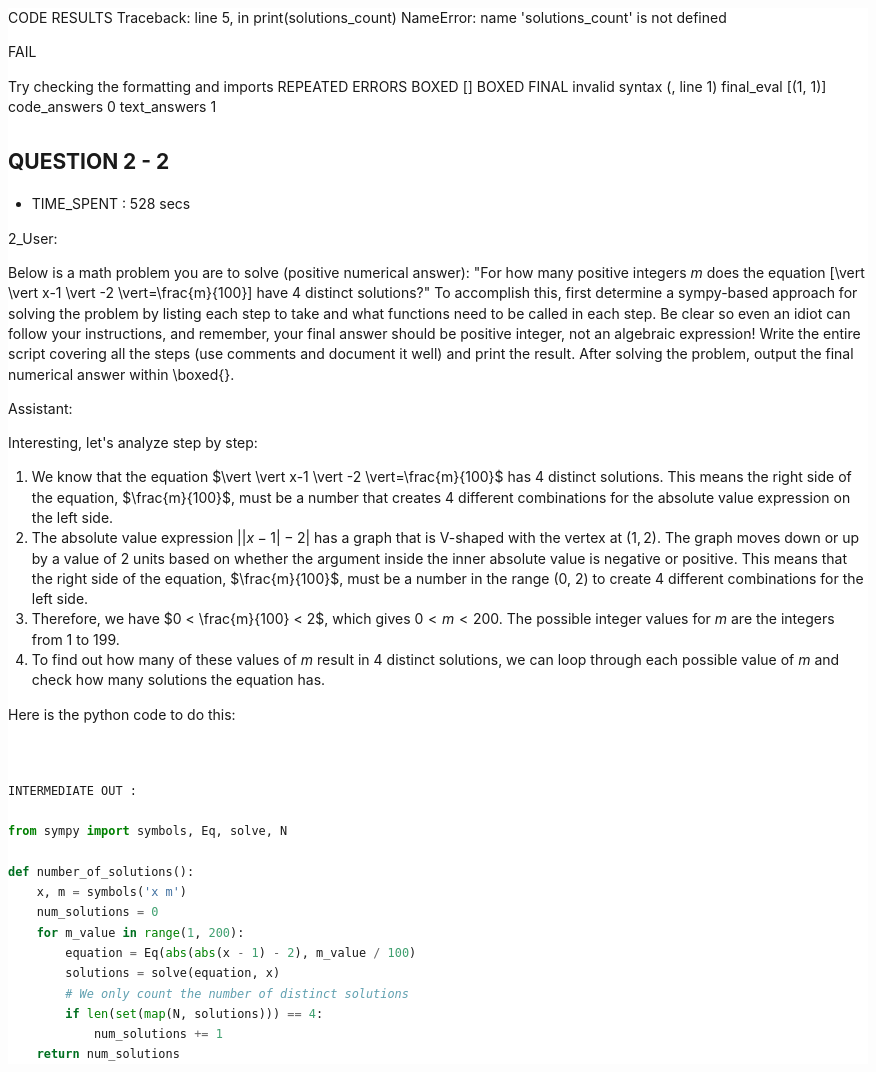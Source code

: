 CODE RESULTS Traceback: line 5, in <module>
    print(solutions_count)
NameError: name 'solutions_count' is not defined

FAIL

Try checking the formatting and imports
REPEATED ERRORS
BOXED []
BOXED FINAL 
invalid syntax (<string>, line 1) final_eval
[(1, 1)]
code_answers 0 text_answers 1



## QUESTION 2 - 2 
- TIME_SPENT : 528 secs

2_User:

Below is a math problem you are to solve (positive numerical answer):
"For how many positive integers $m$ does the equation \[\vert \vert x-1 \vert -2 \vert=\frac{m}{100}\] have $4$ distinct solutions?"
To accomplish this, first determine a sympy-based approach for solving the problem by listing each step to take and what functions need to be called in each step. Be clear so even an idiot can follow your instructions, and remember, your final answer should be positive integer, not an algebraic expression!
Write the entire script covering all the steps (use comments and document it well) and print the result. After solving the problem, output the final numerical answer within \boxed{}.

Assistant: 

Interesting, let's analyze step by step:


1. We know that the equation $\vert \vert x-1 \vert -2 \vert=\frac{m}{100}$ has 4 distinct solutions. This means the right side of the equation, $\frac{m}{100}$, must be a number that creates 4 different combinations for the absolute value expression on the left side.
2. The absolute value expression $\vert \vert x-1 \vert -2 \vert$ has a graph that is V-shaped with the vertex at $(1, 2)$. The graph moves down or up by a value of 2 units based on whether the argument inside the inner absolute value is negative or positive. This means that the right side of the equation, $\frac{m}{100}$, must be a number in the range (0, 2) to create 4 different combinations for the left side.
3. Therefore, we have $0 < \frac{m}{100} < 2$, which gives $0 < m < 200$. The possible integer values for $m$ are the integers from 1 to 199.
4. To find out how many of these values of $m$ result in 4 distinct solutions, we can loop through each possible value of $m$ and check how many solutions the equation has.

Here is the python code to do this:

```python


INTERMEDIATE OUT :

from sympy import symbols, Eq, solve, N

def number_of_solutions():
    x, m = symbols('x m')
    num_solutions = 0
    for m_value in range(1, 200):
        equation = Eq(abs(abs(x - 1) - 2), m_value / 100)
        solutions = solve(equation, x)
        # We only count the number of distinct solutions
        if len(set(map(N, solutions))) == 4:
            num_solutions += 1
    return num_solutions
```